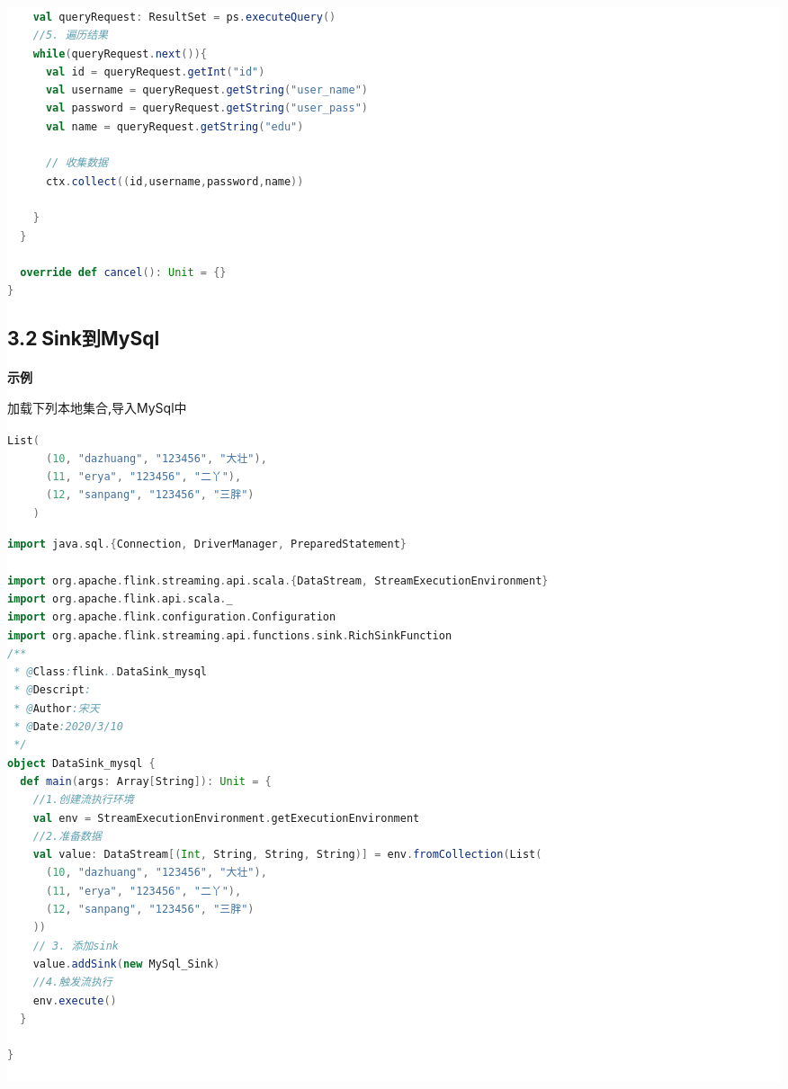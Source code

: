 ```scala
    val queryRequest: ResultSet = ps.executeQuery()
    //5. 遍历结果
    while(queryRequest.next()){
      val id = queryRequest.getInt("id")
      val username = queryRequest.getString("user_name")
      val password = queryRequest.getString("user_pass")
      val name = queryRequest.getString("edu")

      // 收集数据
      ctx.collect((id,username,password,name))

    }
  }

  override def cancel(): Unit = {}
}
```

## 3.2 Sink到MySql

**示例**

加载下列本地集合,导入MySql中

```scala
List(
      (10, "dazhuang", "123456", "大壮"),
      (11, "erya", "123456", "二丫"),
      (12, "sanpang", "123456", "三胖")
    )
```

```scala
import java.sql.{Connection, DriverManager, PreparedStatement}

import org.apache.flink.streaming.api.scala.{DataStream, StreamExecutionEnvironment}
import org.apache.flink.api.scala._
import org.apache.flink.configuration.Configuration
import org.apache.flink.streaming.api.functions.sink.RichSinkFunction
/**
 * @Class:flink..DataSink_mysql
 * @Descript:
 * @Author:宋天
 * @Date:2020/3/10
 */
object DataSink_mysql {
  def main(args: Array[String]): Unit = {
    //1.创建流执行环境
    val env = StreamExecutionEnvironment.getExecutionEnvironment
    //2.准备数据
    val value: DataStream[(Int, String, String, String)] = env.fromCollection(List(
      (10, "dazhuang", "123456", "大壮"),
      (11, "erya", "123456", "二丫"),
      (12, "sanpang", "123456", "三胖")
    ))
    // 3. 添加sink
    value.addSink(new MySql_Sink)
    //4.触发流执行
    env.execute()
  }

}



```